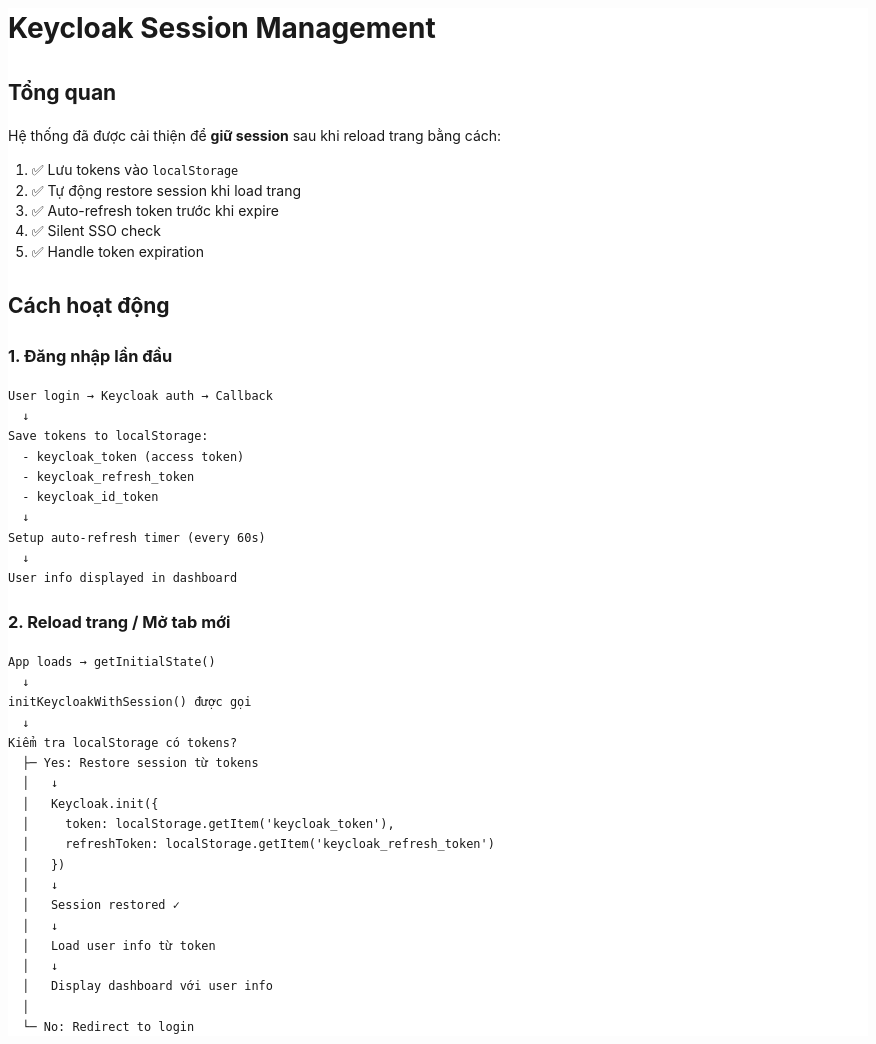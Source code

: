 # Keycloak Session Management

## Tổng quan

Hệ thống đã được cải thiện để **giữ session** sau khi reload trang bằng cách:

1. ✅ Lưu tokens vào `localStorage`
2. ✅ Tự động restore session khi load trang
3. ✅ Auto-refresh token trước khi expire
4. ✅ Silent SSO check
5. ✅ Handle token expiration

## Cách hoạt động

### 1. Đăng nhập lần đầu

```
User login → Keycloak auth → Callback
  ↓
Save tokens to localStorage:
  - keycloak_token (access token)
  - keycloak_refresh_token
  - keycloak_id_token
  ↓
Setup auto-refresh timer (every 60s)
  ↓
User info displayed in dashboard
```

### 2. Reload trang / Mở tab mới

```
App loads → getInitialState()
  ↓
initKeycloakWithSession() được gọi
  ↓
Kiểm tra localStorage có tokens?
  ├─ Yes: Restore session từ tokens
  │   ↓
  │   Keycloak.init({
  │     token: localStorage.getItem('keycloak_token'),
  │     refreshToken: localStorage.getItem('keycloak_refresh_token')
  │   })
  │   ↓
  │   Session restored ✓
  │   ↓
  │   Load user info từ token
  │   ↓
  │   Display dashboard với user info
  │
  └─ No: Redirect to login
```
